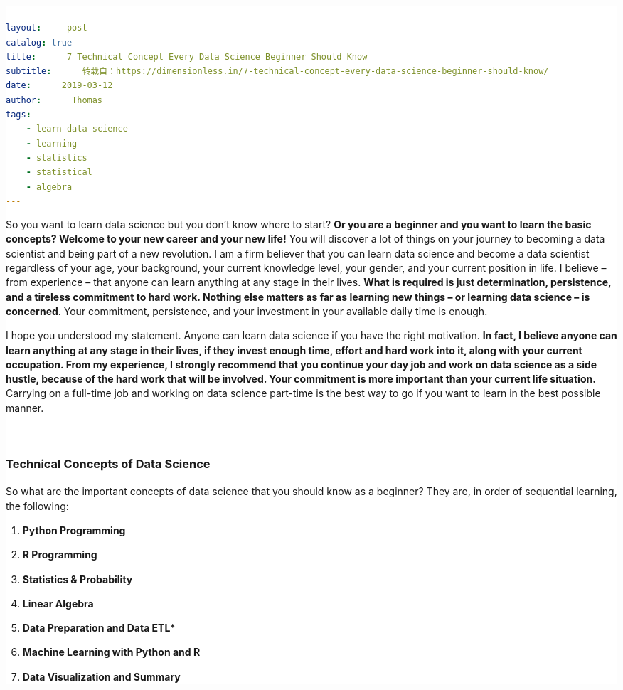 ```yaml
---
layout:     post
catalog: true
title:      7 Technical Concept Every Data Science Beginner Should Know
subtitle:      转载自：https://dimensionless.in/7-technical-concept-every-data-science-beginner-should-know/
date:      2019-03-12
author:      Thomas
tags:
    - learn data science
    - learning
    - statistics
    - statistical
    - algebra
---
```


So you want to learn data science but you don’t know where to start? **Or you are a beginner and you want to learn the basic concepts? Welcome to your new career and your new life!** You will discover a lot of things on your journey to becoming a data scientist and being part of a new revolution. I am a firm believer that you can learn data science and become a data scientist regardless of your age, your background, your current knowledge level, your gender, and your current position in life. I believe – from experience – that anyone can learn anything at any stage in their lives. **What is required is just determination, persistence, and a tireless commitment to hard work. Nothing else matters as far as learning new things – or learning data science – is concerned**. Your commitment, persistence, and your investment in your available daily time is enough.

I hope you understood my statement. Anyone can learn data science if you have the right motivation. **In fact, I believe anyone can learn anything at any stage in their lives, if they invest enough time, effort and hard work into it, along with your current occupation. From my experience, I strongly recommend that you continue your day job and work on data science as a side hustle, because of the hard work that will be involved. Your commitment is more important than your current life situation.** Carrying on a full-time job and working on data science part-time is the best way to go if you want to learn in the best possible manner.

 

### Technical Concepts of Data Science

So what are the important concepts of data science that you should know as a beginner? They are, in order of sequential learning, the following:

1. **Python Programming**

1. **R Programming**

1. **Statistics & Probability**

1. **Linear Algebra**

1. **Data Preparation and Data ETL***

1. **Machine Learning with Python and R**

1. **Data Visualization and Summary**
